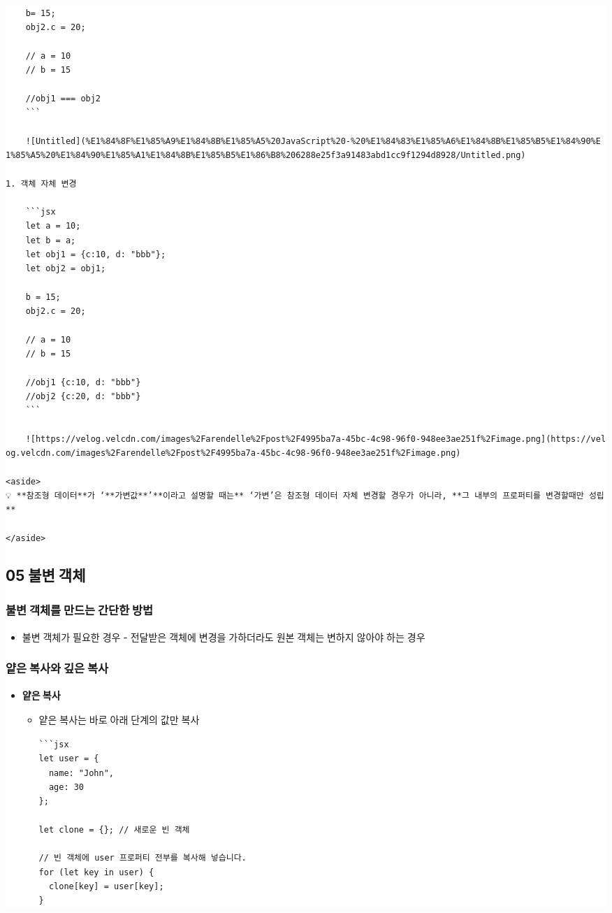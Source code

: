         b= 15;
        obj2.c = 20;
        
        // a = 10
        // b = 15
        
        //obj1 === obj2
        ```

        ![Untitled](%E1%84%8F%E1%85%A9%E1%84%8B%E1%85%A5%20JavaScript%20-%20%E1%84%83%E1%85%A6%E1%84%8B%E1%85%B5%E1%84%90%E1%85%A5%20%E1%84%90%E1%85%A1%E1%84%8B%E1%85%B5%E1%86%B8%206288e25f3a91483abd1cc9f1294d8928/Untitled.png)

    1. 객체 자체 변경

        ```jsx
        let a = 10;
        let b = a;
        let obj1 = {c:10, d: "bbb"};
        let obj2 = obj1;
        
        b = 15;
        obj2.c = 20;
        
        // a = 10
        // b = 15
        
        //obj1 {c:10, d: "bbb"}
        //obj2 {c:20, d: "bbb"}
        ```

        ![https://velog.velcdn.com/images%2Farendelle%2Fpost%2F4995ba7a-45bc-4c98-96f0-948ee3ae251f%2Fimage.png](https://velog.velcdn.com/images%2Farendelle%2Fpost%2F4995ba7a-45bc-4c98-96f0-948ee3ae251f%2Fimage.png)

    <aside>
    💡 **참조형 데이터**가 ‘**가변값**’**이라고 설명할 때는** ‘가변’은 참조형 데이터 자체 변경할 경우가 아니라, **그 내부의 프로퍼티를 변경할때만 성립**

    </aside>

## 05 불변 객체

### 불변 객체를 만드는 간단한 방법

- 불변 객체가 필요한 경우 - 전달받은 객체에 변경을 가하더라도 원본 객체는 변하지 않아야 하는 경우

### 얕은 복사와 깊은 복사

- **얕은 복사**
  - 얕은 복사는 바로 아래 단계의 값만 복사

        ```jsx
        let user = {
          name: "John",
          age: 30
        };
        
        let clone = {}; // 새로운 빈 객체
        
        // 빈 객체에 user 프로퍼티 전부를 복사해 넣습니다.
        for (let key in user) {
          clone[key] = user[key];
        }
        